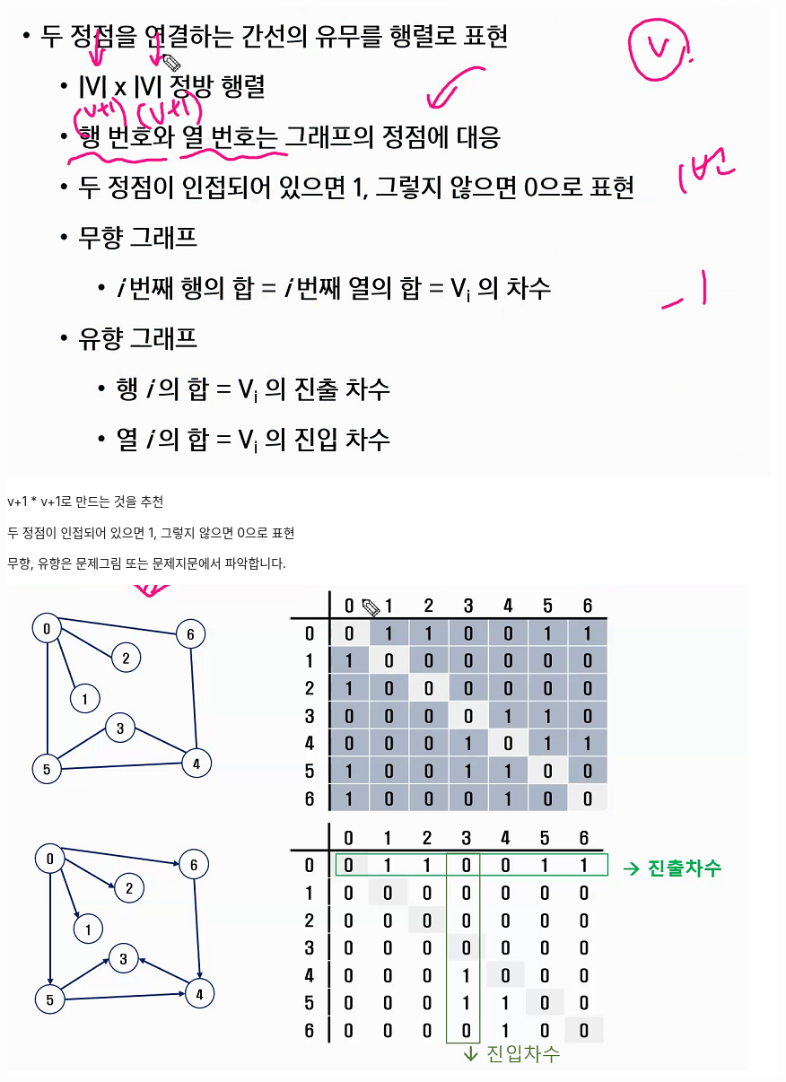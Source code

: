 ![image-20210405184312219](tree.assets/image-20210405184312219.png)

v+1 * v+1로 만드는 것을 추천

두 정점이 인접되어 있으면 1, 그렇지 않으면 0으로 표현

무향, 유향은 문제그림 또는 문제지문에서 파악합니다.

![image-20210405184518144](tree.assets/image-20210405184518144.png)
